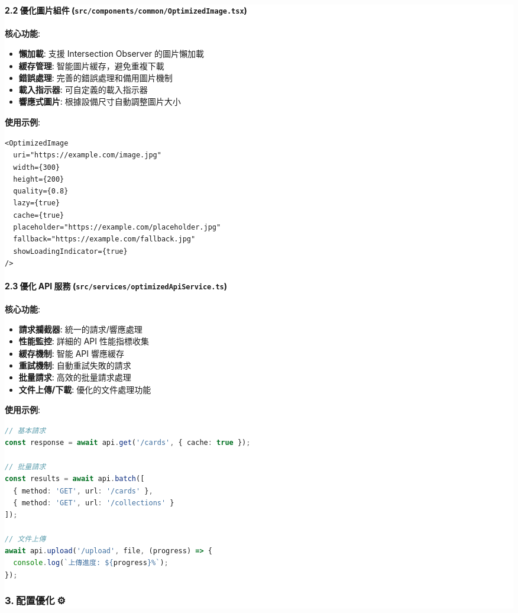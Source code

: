 #### 2.2 優化圖片組件 (`src/components/common/OptimizedImage.tsx`)

**核心功能**:
- **懶加載**: 支援 Intersection Observer 的圖片懶加載
- **緩存管理**: 智能圖片緩存，避免重複下載
- **錯誤處理**: 完善的錯誤處理和備用圖片機制
- **載入指示器**: 可自定義的載入指示器
- **響應式圖片**: 根據設備尺寸自動調整圖片大小

**使用示例**:
```tsx
<OptimizedImage
  uri="https://example.com/image.jpg"
  width={300}
  height={200}
  quality={0.8}
  lazy={true}
  cache={true}
  placeholder="https://example.com/placeholder.jpg"
  fallback="https://example.com/fallback.jpg"
  showLoadingIndicator={true}
/>
```

#### 2.3 優化 API 服務 (`src/services/optimizedApiService.ts`)

**核心功能**:
- **請求攔截器**: 統一的請求/響應處理
- **性能監控**: 詳細的 API 性能指標收集
- **緩存機制**: 智能 API 響應緩存
- **重試機制**: 自動重試失敗的請求
- **批量請求**: 高效的批量請求處理
- **文件上傳/下載**: 優化的文件處理功能

**使用示例**:
```typescript
// 基本請求
const response = await api.get('/cards', { cache: true });

// 批量請求
const results = await api.batch([
  { method: 'GET', url: '/cards' },
  { method: 'GET', url: '/collections' }
]);

// 文件上傳
await api.upload('/upload', file, (progress) => {
  console.log(`上傳進度: ${progress}%`);
});
```

### 3. **配置優化** ⚙️
